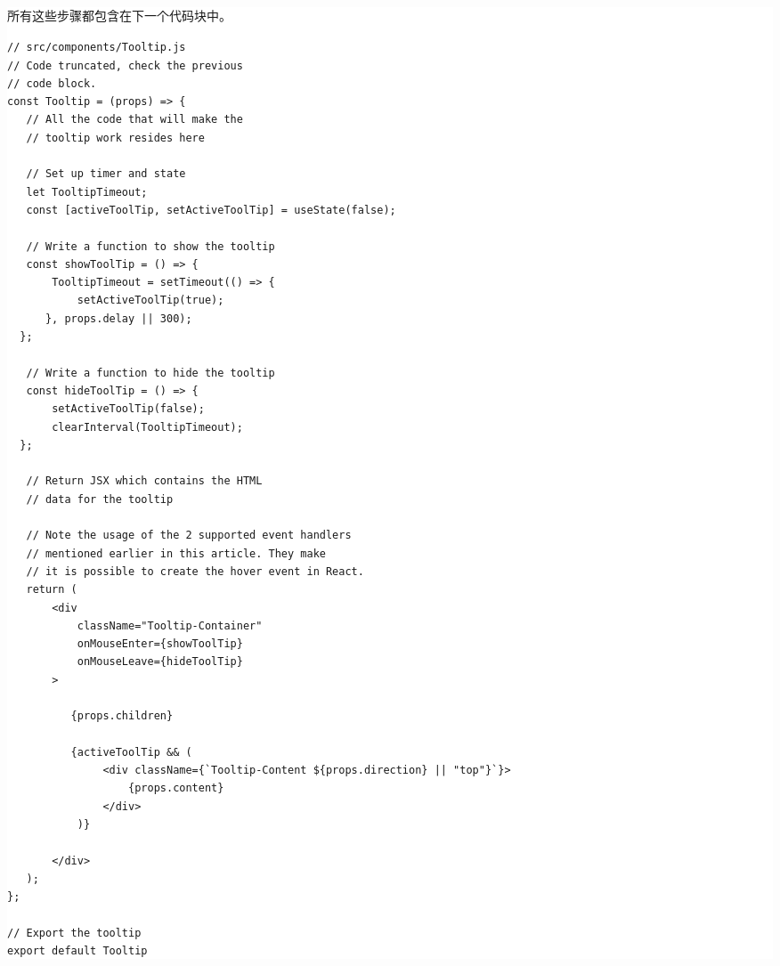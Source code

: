所有这些步骤都包含在下一个代码块中。

```
// src/components/Tooltip.js
// Code truncated, check the previous
// code block.
const Tooltip = (props) => {
   // All the code that will make the
   // tooltip work resides here

   // Set up timer and state
   let TooltipTimeout;
   const [activeToolTip, setActiveToolTip] = useState(false);

   // Write a function to show the tooltip
   const showToolTip = () => {
       TooltipTimeout = setTimeout(() => {
           setActiveToolTip(true);
      }, props.delay || 300);
  };

   // Write a function to hide the tooltip
   const hideToolTip = () => {
       setActiveToolTip(false);
       clearInterval(TooltipTimeout);
  };

   // Return JSX which contains the HTML
   // data for the tooltip

   // Note the usage of the 2 supported event handlers
   // mentioned earlier in this article. They make
   // it is possible to create the hover event in React.
   return (
       <div
           className="Tooltip-Container"
           onMouseEnter={showToolTip}
           onMouseLeave={hideToolTip}
       >

          {props.children}
​
          {activeToolTip && (
               <div className={`Tooltip-Content ${props.direction} || "top"}`}>
                   {props.content}
               </div>
           )}

       </div>
   );
};
​
// Export the tooltip
export default Tooltip
```
